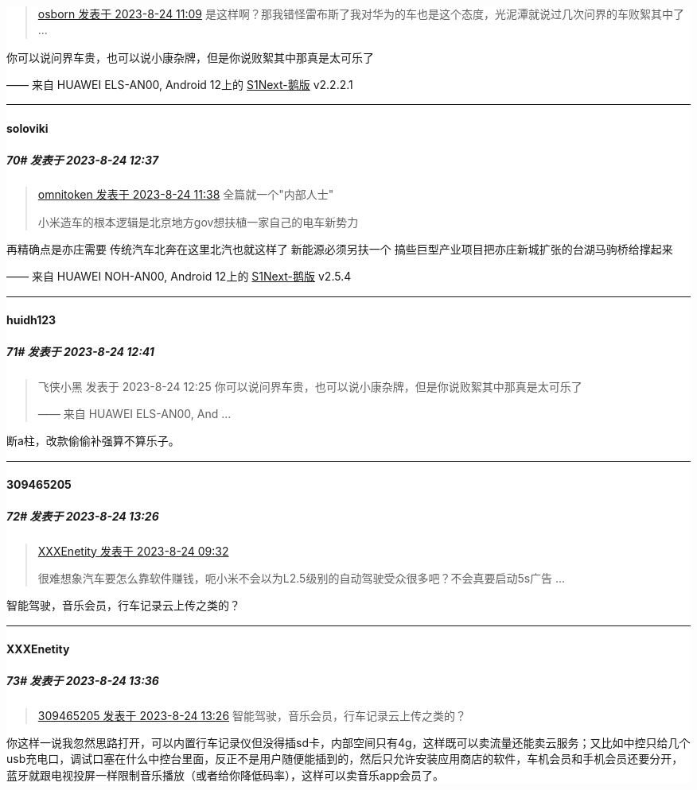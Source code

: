 <blockquote><a href="httphttps://bbs.saraba1st.com/2b/forum.php?mod=redirect&amp;goto=findpost&amp;pid=62144639&amp;ptid=2149706" target="_blank">osborn 发表于 2023-8-24 11:09</a>
是这样啊？那我错怪雷布斯了我对华为的车也是这个态度，光泥潭就说过几次问界的车败絮其中了 ...</blockquote>
你可以说问界车贵，也可以说小康杂牌，但是你说败絮其中那真是太可乐了

—— 来自 HUAWEI ELS-AN00, Android 12上的 [S1Next-鹅版](https://github.com/ykrank/S1-Next/releases) v2.2.2.1


*****

####  soloviki  
##### 70#       发表于 2023-8-24 12:37

<blockquote><a href="httphttps://bbs.saraba1st.com/2b/forum.php?mod=redirect&amp;goto=findpost&amp;pid=62145165&amp;ptid=2149706" target="_blank">omnitoken 发表于 2023-8-24 11:38</a>
全篇就一个"内部人士"

小米造车的根本逻辑是北京地方gov想扶植一家自己的电车新势力</blockquote>
再精确点是亦庄需要 传统汽车北奔在这里北汽也就这样了 新能源必须另扶一个 搞些巨型产业项目把亦庄新城扩张的台湖马驹桥给撑起来

—— 来自 HUAWEI NOH-AN00, Android 12上的 [S1Next-鹅版](https://github.com/ykrank/S1-Next/releases) v2.5.4

*****

####  huidh123  
##### 71#       发表于 2023-8-24 12:41

<blockquote>飞侠小黑 发表于 2023-8-24 12:25
你可以说问界车贵，也可以说小康杂牌，但是你说败絮其中那真是太可乐了

—— 来自 HUAWEI ELS-AN00, And ...</blockquote>
断a柱，改款偷偷补强算不算乐子。


*****

####  309465205  
##### 72#       发表于 2023-8-24 13:26

<blockquote><a href="httphttps://bbs.saraba1st.com/2b/forum.php?mod=redirect&amp;goto=findpost&amp;pid=62142967&amp;ptid=2149706" target="_blank">XXXEnetity 发表于 2023-8-24 09:32</a>

很难想象汽车要怎么靠软件赚钱，呃小米不会以为L2.5级别的自动驾驶受众很多吧？不会真要启动5s广告 ...</blockquote>
智能驾驶，音乐会员，行车记录云上传之类的？


*****

####  XXXEnetity  
##### 73#       发表于 2023-8-24 13:36

<blockquote><a href="httphttps://bbs.saraba1st.com/2b/forum.php?mod=redirect&amp;goto=findpost&amp;pid=62146612&amp;ptid=2149706" target="_blank">309465205 发表于 2023-8-24 13:26</a>
智能驾驶，音乐会员，行车记录云上传之类的？</blockquote>
你这样一说我忽然思路打开，可以内置行车记录仪但没得插sd卡，内部空间只有4g，这样既可以卖流量还能卖云服务；又比如中控只给几个usb充电口，调试口塞在什么中控台里面，反正不是用户随便能插到的，然后只允许安装应用商店的软件，车机会员和手机会员还要分开，蓝牙就跟电视投屏一样限制音乐播放（或者给你降低码率），这样可以卖音乐app会员了。
